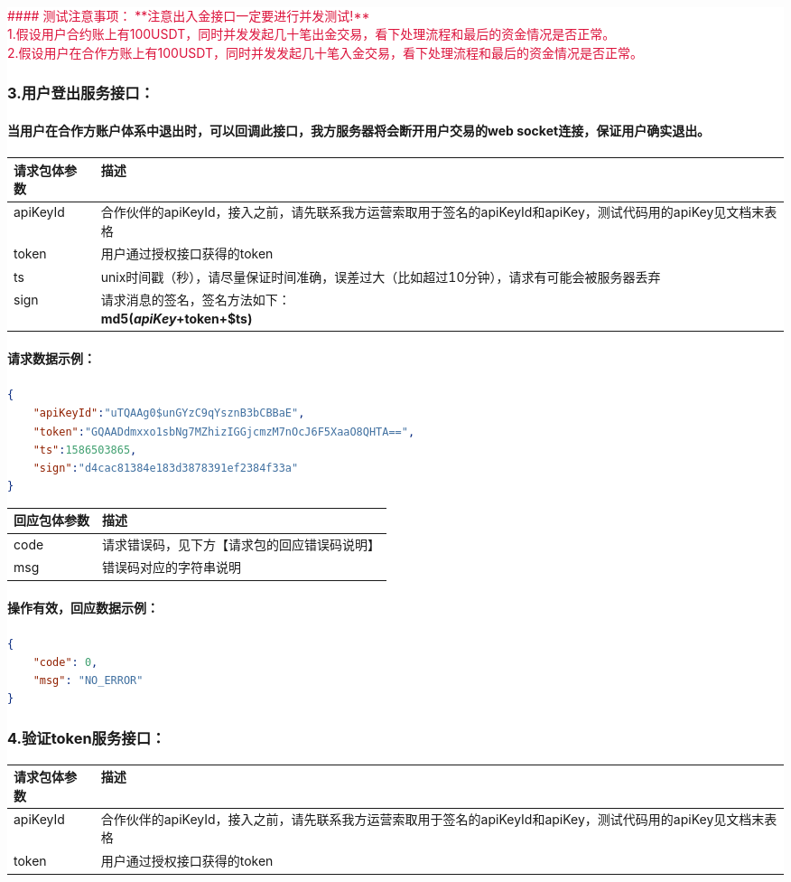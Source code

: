 <span style="color: crimson">
#### 测试注意事项：
**注意出入金接口一定要进行并发测试!**<br>
1.假设用户合约账上有100USDT，同时并发发起几十笔出金交易，看下处理流程和最后的资金情况是否正常。<br>
2.假设用户在合作方账上有100USDT，同时并发发起几十笔入金交易，看下处理流程和最后的资金情况是否正常。<br>
</span>

### 3.用户登出服务接口：
#### 当用户在合作方账户体系中退出时，可以回调此接口，我方服务器将会断开用户交易的web socket连接，保证用户确实退出。
|请求包体参数| 描述|
| :---  | :---|
|apiKeyId|合作伙伴的apiKeyId，接入之前，请先联系我方运营索取用于签名的apiKeyId和apiKey，测试代码用的apiKey见文档末表格|
|token|用户通过授权接口获得的token|
|ts|unix时间戳（秒），请尽量保证时间准确，误差过大（比如超过10分钟），请求有可能会被服务器丢弃|
|sign|请求消息的签名，签名方法如下：<br>   **md5($apiKey+$token+$ts)**|


#### 请求数据示例：
```json
{
    "apiKeyId":"uTQAAg0$unGYzC9qYsznB3bCBBaE",
    "token":"GQAADdmxxo1sbNg7MZhizIGGjcmzM7nOcJ6F5XaaO8QHTA==",
    "ts":1586503865,
    "sign":"d4cac81384e183d3878391ef2384f33a"
}
```

|回应包体参数| 描述|
| :-----   | :-----   |
|code|请求错误码，见下方【请求包的回应错误码说明】|
|msg|错误码对应的字符串说明|

#### 操作有效，回应数据示例：
```json
{
    "code": 0, 
    "msg": "NO_ERROR" 
}
```


### 4.验证token服务接口：
|请求包体参数| 描述|
| :---  | :---|
|apiKeyId|合作伙伴的apiKeyId，接入之前，请先联系我方运营索取用于签名的apiKeyId和apiKey，测试代码用的apiKey见文档末表格|
|token|用户通过授权接口获得的token|
